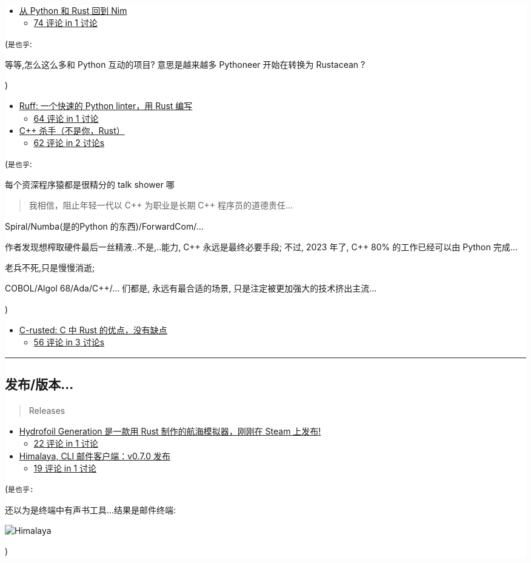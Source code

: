 - [从 Python 和 Rust 回到 Nim](https://forum.nim-lang.org/t/9906)
    - [74 评论 in 1 讨论](https://discu.eu/q/https://forum.nim-lang.org/t/9906)

(`是也乎`:

等等,怎么这么多和 Python 互动的项目?
意思是越来越多 Pythoneer 开始在转换为 Rustacean ?

)

- [Ruff: 一个快速的 Python linter，用 Rust 编写](https://beta.ruff.rs/docs/)
    - [64 评论 in 1 讨论](https://discu.eu/q/https://beta.ruff.rs/docs/)
- [C++ 杀手（不是你，Rust）](https://hackernoon.com/the-real-c-killers-not-you-rust)
    - [62 评论 in 2 讨论s](https://discu.eu/q/https://hackernoon.com/the-real-c-killers-not-you-rust)

(`是也乎`:

每个资深程序猿都是很精分的 talk shower 哪

> 我相信，阻止年轻一代以 C++ 为职业是长期 C++ 程序员的道德责任...

Spiral/Numba(是的Python 的东西)/ForwardCom/...

作者发现想榨取硬件最后一丝精液..不是,..能力,
C++ 永远是最终必要手段;
不过, 2023 年了, C++ 80% 的工作已经可以由 Python 完成...

老兵不死,只是慢慢消逝;

COBOL/Algol 68/Ada/C++/... 们都是, 永远有最合适的场景,
只是注定被更加强大的技术挤出主流...

)


- [C-rusted: C 中 Rust 的优点，没有缺点](https://arxiv.org/abs/2302.05331)
    - [56 评论 in 3 讨论s](https://discu.eu/q/https://arxiv.org/abs/2302.05331)



-----------------------------------------
## 发布/版本...
> Releases


- [Hydrofoil Generation 是一款用 Rust 制作的航海模拟器，刚刚在 Steam 上发布!](https://store.steampowered.com/app/1448820/Hydrofoil_Generation/)
    - [22 评论 in 1 讨论](https://discu.eu/q/https://store.steampowered.com/app/1448820/Hydrofoil_Generation/)
- [Himalaya, CLI 邮件客户端：v0.7.0 发布](https://github.com/soywod/himalaya/releases/tag/v0.7.0)
    - [19 评论 in 1 讨论](https://discu.eu/q/https://github.com/soywod/himalaya/releases/tag/v0.7.0)

(`是也乎:`

还以为是终端中有声书工具...结果是邮件终端:

![Himalaya](https://ipic.zoomquiet.top/2023-02-20-zshot%202023-02-20%2015.54.38.jpg)

)
